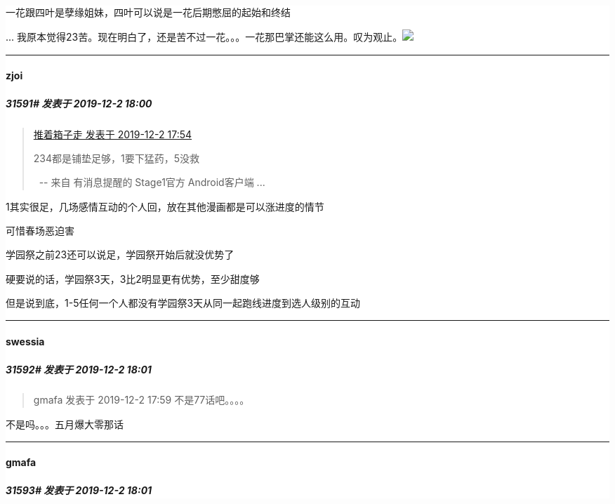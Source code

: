 一花跟四叶是孽缘姐妹，四叶可以说是一花后期憋屈的起始和终结

 ...</blockquote>
我原本觉得23苦。现在明白了，还是苦不过一花。。。一花那巴掌还能这么用。叹为观止。<img src="https://static.saraba1st.com/image/smiley/face2017/067.png" referrerpolicy="no-referrer">







*****

####  zjoi  
##### 31591#       发表于 2019-12-2 18:00



<blockquote><a href="httphttps://bbs.saraba1st.com/2b/forum.php?mod=redirect&amp;goto=findpost&amp;pid=45691530&amp;ptid=1831320" target="_blank">推着箱子走 发表于 2019-12-2 17:54</a>

234都是铺垫足够，1要下猛药，5没救


  -- 来自 有消息提醒的 Stage1官方 Android客户端 ...</blockquote>
1其实很足，几场感情互动的个人回，放在其他漫画都是可以涨进度的情节

可惜春场恶迫害


学园祭之前23还可以说足，学园祭开始后就没优势了

硬要说的话，学园祭3天，3比2明显更有优势，至少甜度够


但是说到底，1-5任何一个人都没有学园祭3天从同一起跑线进度到选人级别的互动








*****

####  swessia  
##### 31592#       发表于 2019-12-2 18:01



<blockquote>gmafa 发表于 2019-12-2 17:59
不是77话吧。。。。</blockquote>

不是吗。。。五月爆大零那话







*****

####  gmafa  
##### 31593#       发表于 2019-12-2 18:01
